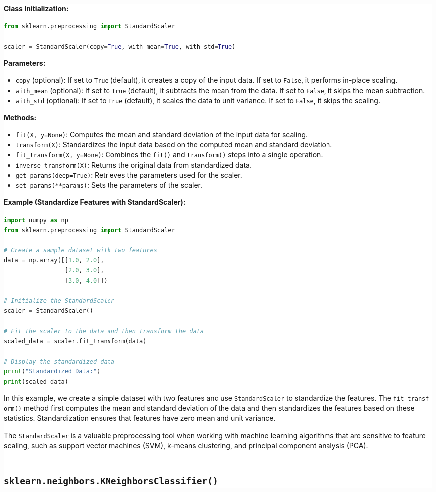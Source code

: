 **Class Initialization:**
```python
from sklearn.preprocessing import StandardScaler

scaler = StandardScaler(copy=True, with_mean=True, with_std=True)
```

**Parameters:**
- `copy` (optional): If set to `True` (default), it creates a copy of the input data. If set to `False`, it performs in-place scaling.
- `with_mean` (optional): If set to `True` (default), it subtracts the mean from the data. If set to `False`, it skips the mean subtraction.
- `with_std` (optional): If set to `True` (default), it scales the data to unit variance. If set to `False`, it skips the scaling.

**Methods:**
- `fit(X, y=None)`: Computes the mean and standard deviation of the input data for scaling.
- `transform(X)`: Standardizes the input data based on the computed mean and standard deviation.
- `fit_transform(X, y=None)`: Combines the `fit()` and `transform()` steps into a single operation.
- `inverse_transform(X)`: Returns the original data from standardized data.
- `get_params(deep=True)`: Retrieves the parameters used for the scaler.
- `set_params(**params)`: Sets the parameters of the scaler.

**Example (Standardize Features with StandardScaler):**
```python
import numpy as np
from sklearn.preprocessing import StandardScaler

# Create a sample dataset with two features
data = np.array([[1.0, 2.0],
                 [2.0, 3.0],
                 [3.0, 4.0]])

# Initialize the StandardScaler
scaler = StandardScaler()

# Fit the scaler to the data and then transform the data
scaled_data = scaler.fit_transform(data)

# Display the standardized data
print("Standardized Data:")
print(scaled_data)
```

In this example, we create a simple dataset with two features and use `StandardScaler` to standardize the features. The `fit_transform()` method first computes the mean and standard deviation of the data and then standardizes the features based on these statistics. Standardization ensures that features have zero mean and unit variance.

The `StandardScaler` is a valuable preprocessing tool when working with machine learning algorithms that are sensitive to feature scaling, such as support vector machines (SVM), k-means clustering, and principal component analysis (PCA).

---
## `sklearn.neighbors.KNeighborsClassifier()`

